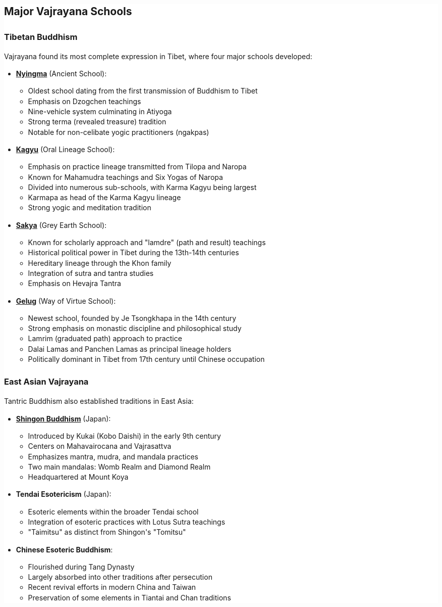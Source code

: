 ## Major Vajrayana Schools

### Tibetan Buddhism

Vajrayana found its most complete expression in Tibet, where four major schools developed:

- **[Nyingma](./nyingma.md)** (Ancient School):
  - Oldest school dating from the first transmission of Buddhism to Tibet
  - Emphasis on Dzogchen teachings
  - Nine-vehicle system culminating in Atiyoga
  - Strong terma (revealed treasure) tradition
  - Notable for non-celibate yogic practitioners (ngakpas)

- **[Kagyu](./kagyu.md)** (Oral Lineage School):
  - Emphasis on practice lineage transmitted from Tilopa and Naropa
  - Known for Mahamudra teachings and Six Yogas of Naropa
  - Divided into numerous sub-schools, with Karma Kagyu being largest
  - Karmapa as head of the Karma Kagyu lineage
  - Strong yogic and meditation tradition

- **[Sakya](./sakya.md)** (Grey Earth School):
  - Known for scholarly approach and "lamdre" (path and result) teachings
  - Historical political power in Tibet during the 13th-14th centuries
  - Hereditary lineage through the Khon family
  - Integration of sutra and tantra studies
  - Emphasis on Hevajra Tantra

- **[Gelug](./gelug.md)** (Way of Virtue School):
  - Newest school, founded by Je Tsongkhapa in the 14th century
  - Strong emphasis on monastic discipline and philosophical study
  - Lamrim (graduated path) approach to practice
  - Dalai Lamas and Panchen Lamas as principal lineage holders
  - Politically dominant in Tibet from 17th century until Chinese occupation

### East Asian Vajrayana

Tantric Buddhism also established traditions in East Asia:

- **[Shingon Buddhism](./shingon.md)** (Japan):
  - Introduced by Kukai (Kobo Daishi) in the early 9th century
  - Centers on Mahavairocana and Vajrasattva
  - Emphasizes mantra, mudra, and mandala practices
  - Two main mandalas: Womb Realm and Diamond Realm
  - Headquartered at Mount Koya

- **Tendai Esotericism** (Japan):
  - Esoteric elements within the broader Tendai school
  - Integration of esoteric practices with Lotus Sutra teachings
  - "Taimitsu" as distinct from Shingon's "Tomitsu"

- **Chinese Esoteric Buddhism**:
  - Flourished during Tang Dynasty
  - Largely absorbed into other traditions after persecution
  - Recent revival efforts in modern China and Taiwan
  - Preservation of some elements in Tiantai and Chan traditions
